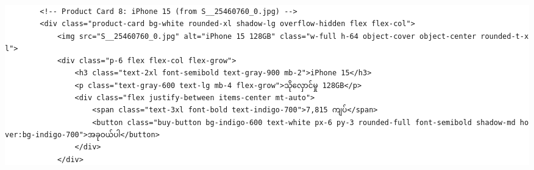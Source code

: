             <!-- Product Card 8: iPhone 15 (from S__25460760_0.jpg) -->
            <div class="product-card bg-white rounded-xl shadow-lg overflow-hidden flex flex-col">
                <img src="S__25460760_0.jpg" alt="iPhone 15 128GB" class="w-full h-64 object-cover object-center rounded-t-xl">
                <div class="p-6 flex flex-col flex-grow">
                    <h3 class="text-2xl font-semibold text-gray-900 mb-2">iPhone 15</h3>
                    <p class="text-gray-600 text-lg mb-4 flex-grow">သိုလှောင်မှု 128GB</p>
                    <div class="flex justify-between items-center mt-auto">
                        <span class="text-3xl font-bold text-indigo-700">7,815 ကျပ်</span>
                        <button class="buy-button bg-indigo-600 text-white px-6 py-3 rounded-full font-semibold shadow-md hover:bg-indigo-700">အခုဝယ်ပါ</button>
                    </div>
                </div>